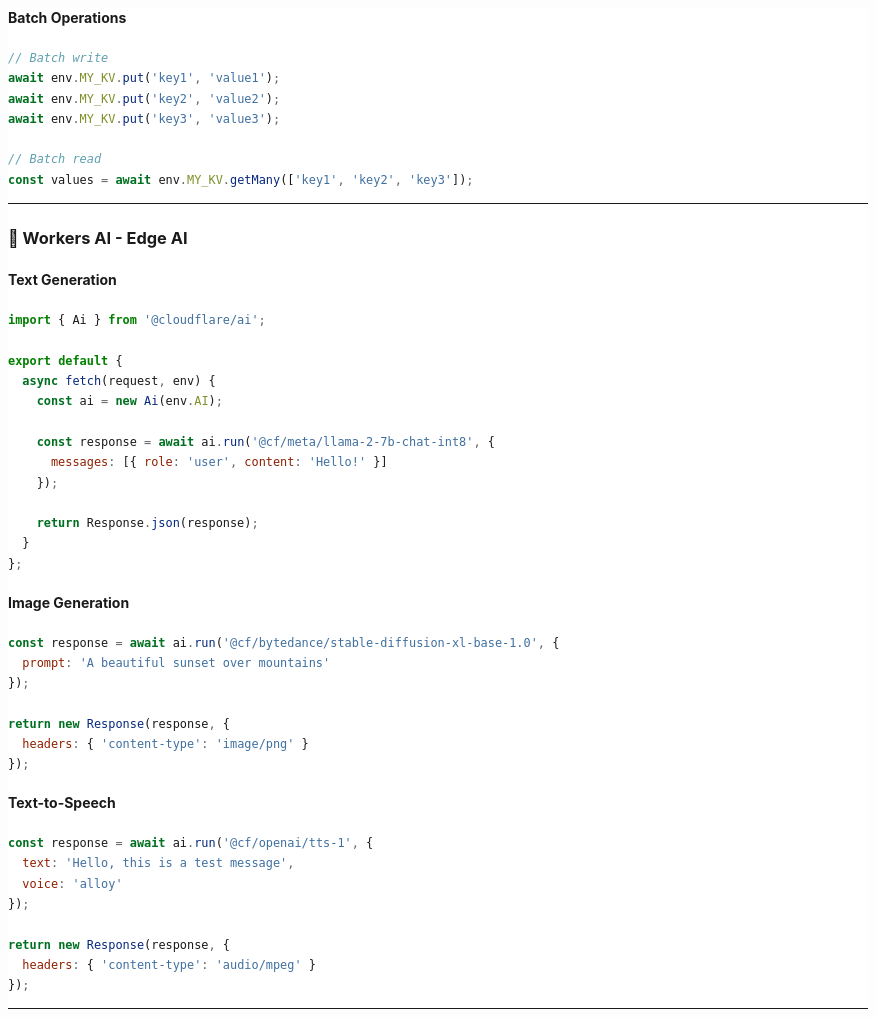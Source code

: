 ```javascript
```

#### Batch Operations
```javascript
// Batch write
await env.MY_KV.put('key1', 'value1');
await env.MY_KV.put('key2', 'value2');
await env.MY_KV.put('key3', 'value3');

// Batch read
const values = await env.MY_KV.getMany(['key1', 'key2', 'key3']);
```

---

### 🤖 Workers AI - Edge AI

#### Text Generation
```javascript
import { Ai } from '@cloudflare/ai';

export default {
  async fetch(request, env) {
    const ai = new Ai(env.AI);
    
    const response = await ai.run('@cf/meta/llama-2-7b-chat-int8', {
      messages: [{ role: 'user', content: 'Hello!' }]
    });
    
    return Response.json(response);
  }
};
```

#### Image Generation
```javascript
const response = await ai.run('@cf/bytedance/stable-diffusion-xl-base-1.0', {
  prompt: 'A beautiful sunset over mountains'
});

return new Response(response, {
  headers: { 'content-type': 'image/png' }
});
```

#### Text-to-Speech
```javascript
const response = await ai.run('@cf/openai/tts-1', {
  text: 'Hello, this is a test message',
  voice: 'alloy'
});

return new Response(response, {
  headers: { 'content-type': 'audio/mpeg' }
});
```

---